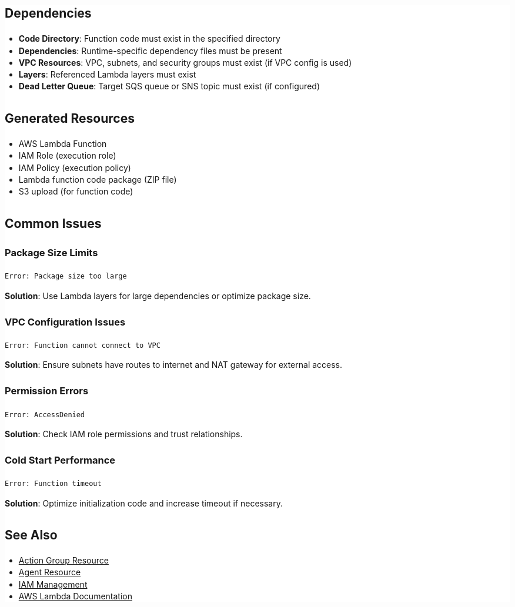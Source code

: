 ## Dependencies

- **Code Directory**: Function code must exist in the specified directory
- **Dependencies**: Runtime-specific dependency files must be present
- **VPC Resources**: VPC, subnets, and security groups must exist (if VPC config is used)
- **Layers**: Referenced Lambda layers must exist
- **Dead Letter Queue**: Target SQS queue or SNS topic must exist (if configured)

## Generated Resources

- AWS Lambda Function
- IAM Role (execution role)
- IAM Policy (execution policy)
- Lambda function code package (ZIP file)
- S3 upload (for function code)

## Common Issues

### Package Size Limits
```
Error: Package size too large
```
**Solution**: Use Lambda layers for large dependencies or optimize package size.

### VPC Configuration Issues
```
Error: Function cannot connect to VPC
```
**Solution**: Ensure subnets have routes to internet and NAT gateway for external access.

### Permission Errors
```
Error: AccessDenied
```
**Solution**: Check IAM role permissions and trust relationships.

### Cold Start Performance
```
Error: Function timeout
```
**Solution**: Optimize initialization code and increase timeout if necessary.

## See Also

- [Action Group Resource](action-group.md)
- [Agent Resource](agent.md)
- [IAM Management](../iam-management.md)
- [AWS Lambda Documentation](https://docs.aws.amazon.com/lambda/)